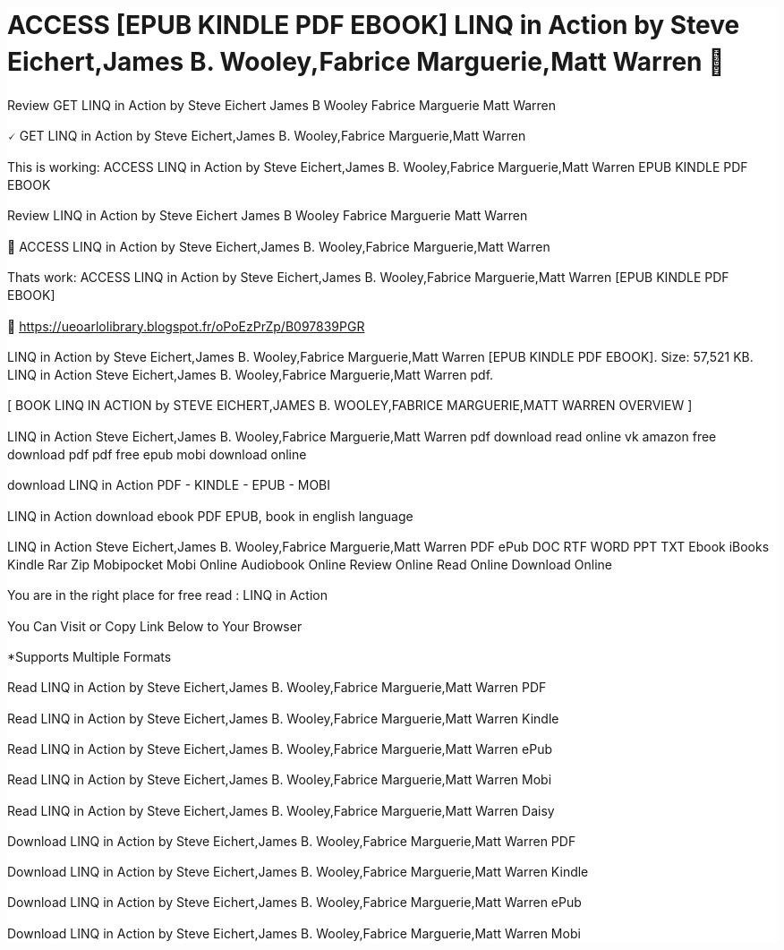 # ACCESS [EPUB KINDLE PDF EBOOK] LINQ in Action by  Steve Eichert,James B. Wooley,Fabrice Marguerie,Matt Warren 📘
Review GET LINQ in Action by Steve Eichert James B Wooley Fabrice Marguerie Matt Warren

🗸 GET LINQ in Action by Steve Eichert,James B. Wooley,Fabrice Marguerie,Matt Warren

This is working: ACCESS LINQ in Action by Steve Eichert,James B. Wooley,Fabrice Marguerie,Matt Warren EPUB KINDLE PDF EBOOK


Review LINQ in Action by Steve Eichert James B Wooley Fabrice Marguerie Matt Warren

📘 ACCESS LINQ in Action by Steve Eichert,James B. Wooley,Fabrice Marguerie,Matt Warren

Thats work: ACCESS LINQ in Action by Steve Eichert,James B. Wooley,Fabrice Marguerie,Matt Warren [EPUB KINDLE PDF EBOOK]



🧭 https://ueoarlolibrary.blogspot.fr/oPoEzPrZp/B097839PGR



LINQ in Action by Steve Eichert,James B. Wooley,Fabrice Marguerie,Matt Warren [EPUB KINDLE PDF EBOOK]. Size: 57,521 KB. LINQ in Action Steve Eichert,James B. Wooley,Fabrice Marguerie,Matt Warren pdf.

[ BOOK LINQ IN ACTION by STEVE EICHERT,JAMES B. WOOLEY,FABRICE MARGUERIE,MATT WARREN OVERVIEW ]

LINQ in Action Steve Eichert,James B. Wooley,Fabrice Marguerie,Matt Warren pdf download read online vk amazon free download pdf pdf free epub mobi download online

download LINQ in Action PDF - KINDLE - EPUB - MOBI

LINQ in Action download ebook PDF EPUB, book in english language

LINQ in Action Steve Eichert,James B. Wooley,Fabrice Marguerie,Matt Warren PDF ePub DOC RTF WORD PPT TXT Ebook iBooks Kindle Rar Zip Mobipocket Mobi Online Audiobook Online Review Online Read Online Download Online

You are in the right place for free read : LINQ in Action

You Can Visit or Copy Link Below to Your Browser

*Supports Multiple Formats

Read LINQ in Action by Steve Eichert,James B. Wooley,Fabrice Marguerie,Matt Warren PDF

Read LINQ in Action by Steve Eichert,James B. Wooley,Fabrice Marguerie,Matt Warren Kindle

Read LINQ in Action by Steve Eichert,James B. Wooley,Fabrice Marguerie,Matt Warren ePub

Read LINQ in Action by Steve Eichert,James B. Wooley,Fabrice Marguerie,Matt Warren Mobi

Read LINQ in Action by Steve Eichert,James B. Wooley,Fabrice Marguerie,Matt Warren Daisy

Download LINQ in Action by Steve Eichert,James B. Wooley,Fabrice Marguerie,Matt Warren PDF

Download LINQ in Action by Steve Eichert,James B. Wooley,Fabrice Marguerie,Matt Warren Kindle

Download LINQ in Action by Steve Eichert,James B. Wooley,Fabrice Marguerie,Matt Warren ePub

Download LINQ in Action by Steve Eichert,James B. Wooley,Fabrice Marguerie,Matt Warren Mobi
